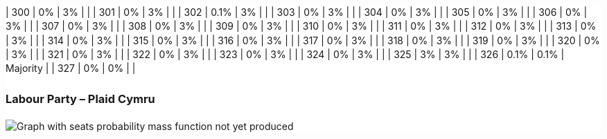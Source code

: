 | 300 | 0% | 3% |  |
| 301 | 0% | 3% |  |
| 302 | 0.1% | 3% |  |
| 303 | 0% | 3% |  |
| 304 | 0% | 3% |  |
| 305 | 0% | 3% |  |
| 306 | 0% | 3% |  |
| 307 | 0% | 3% |  |
| 308 | 0% | 3% |  |
| 309 | 0% | 3% |  |
| 310 | 0% | 3% |  |
| 311 | 0% | 3% |  |
| 312 | 0% | 3% |  |
| 313 | 0% | 3% |  |
| 314 | 0% | 3% |  |
| 315 | 0% | 3% |  |
| 316 | 0% | 3% |  |
| 317 | 0% | 3% |  |
| 318 | 0% | 3% |  |
| 319 | 0% | 3% |  |
| 320 | 0% | 3% |  |
| 321 | 0% | 3% |  |
| 322 | 0% | 3% |  |
| 323 | 0% | 3% |  |
| 324 | 0% | 3% |  |
| 325 | 3% | 3% |  |
| 326 | 0.1% | 0.1% | Majority |
| 327 | 0% | 0% |  |

### Labour Party – Plaid Cymru

![Graph with seats probability mass function not yet produced](2018-04-29-ComRes-coalitions-seats-pmf-lab–pc.png "Seats Probability Mass Function")
